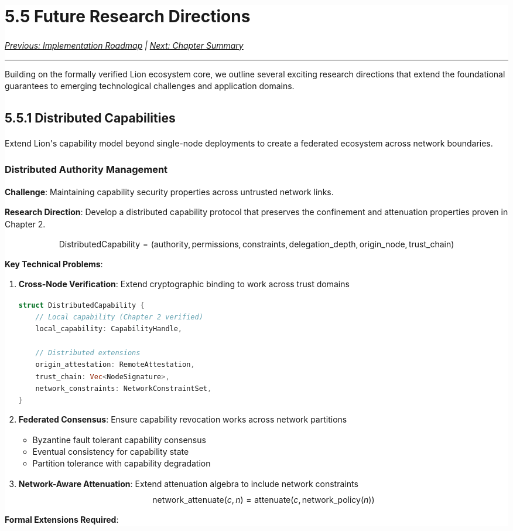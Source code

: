 # 5.5 Future Research Directions

_[Previous: Implementation Roadmap](ch5-4-implementation-roadmap.md) |
[Next: Chapter Summary](ch5-6-summary.md)_

---

Building on the formally verified Lion ecosystem core, we outline several
exciting research directions that extend the foundational guarantees to emerging
technological challenges and application domains.

## 5.5.1 Distributed Capabilities

Extend Lion's capability model beyond single-node deployments to create a
federated ecosystem across network boundaries.

### Distributed Authority Management

**Challenge**: Maintaining capability security properties across untrusted
network links.

**Research Direction**: Develop a distributed capability protocol that preserves
the confinement and attenuation properties proven in Chapter 2.

$$\text{DistributedCapability} = (\text{authority}, \text{permissions}, \text{constraints}, \text{delegation\_depth}, \text{origin\_node}, \text{trust\_chain})$$

**Key Technical Problems**:

1. **Cross-Node Verification**: Extend cryptographic binding to work across
   trust domains
   ```rust
   struct DistributedCapability {
       // Local capability (Chapter 2 verified)
       local_capability: CapabilityHandle,
       
       // Distributed extensions
       origin_attestation: RemoteAttestation,
       trust_chain: Vec<NodeSignature>,
       network_constraints: NetworkConstraintSet,
   }
   ```

2. **Federated Consensus**: Ensure capability revocation works across network
   partitions
   - Byzantine fault tolerant capability consensus
   - Eventual consistency for capability state
   - Partition tolerance with capability degradation

3. **Network-Aware Attenuation**: Extend attenuation algebra to include network
   constraints
   $$\text{network\_attenuate}(c, n) = \text{attenuate}(c, \text{network\_policy}(n))$$

**Formal Extensions Required**:
